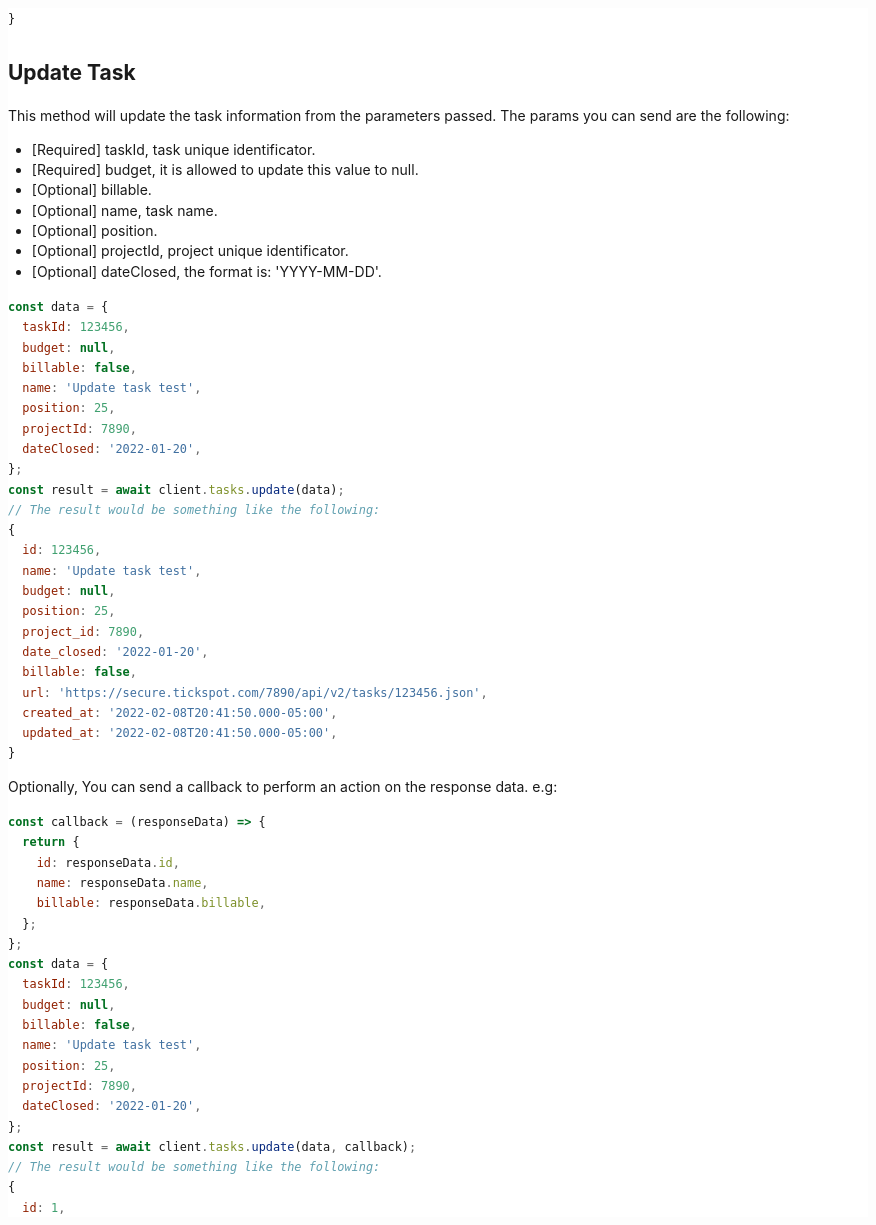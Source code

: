```javascript
}
```

## Update Task

This method will update the task information from the parameters passed. The params you can send are the following:

- [Required] taskId, task unique identificator.
- [Required] budget, it is allowed to update this value to null.
- [Optional] billable.
- [Optional] name, task name.
- [Optional] position.
- [Optional] projectId, project unique identificator.
- [Optional] dateClosed, the format is: 'YYYY-MM-DD'.

```javascript
const data = {
  taskId: 123456,
  budget: null,
  billable: false,
  name: 'Update task test',
  position: 25,
  projectId: 7890,
  dateClosed: '2022-01-20',
};
const result = await client.tasks.update(data);
// The result would be something like the following:
{
  id: 123456,
  name: 'Update task test',
  budget: null,
  position: 25,
  project_id: 7890,
  date_closed: '2022-01-20',
  billable: false,
  url: 'https://secure.tickspot.com/7890/api/v2/tasks/123456.json',
  created_at: '2022-02-08T20:41:50.000-05:00',
  updated_at: '2022-02-08T20:41:50.000-05:00',
}
```

Optionally, You can send a callback to perform an action on the response data. e.g:

```javascript
const callback = (responseData) => {
  return {
    id: responseData.id,
    name: responseData.name,
    billable: responseData.billable,
  };
};
const data = {
  taskId: 123456,
  budget: null,
  billable: false,
  name: 'Update task test',
  position: 25,
  projectId: 7890,
  dateClosed: '2022-01-20',
};
const result = await client.tasks.update(data, callback);
// The result would be something like the following:
{
  id: 1,
```